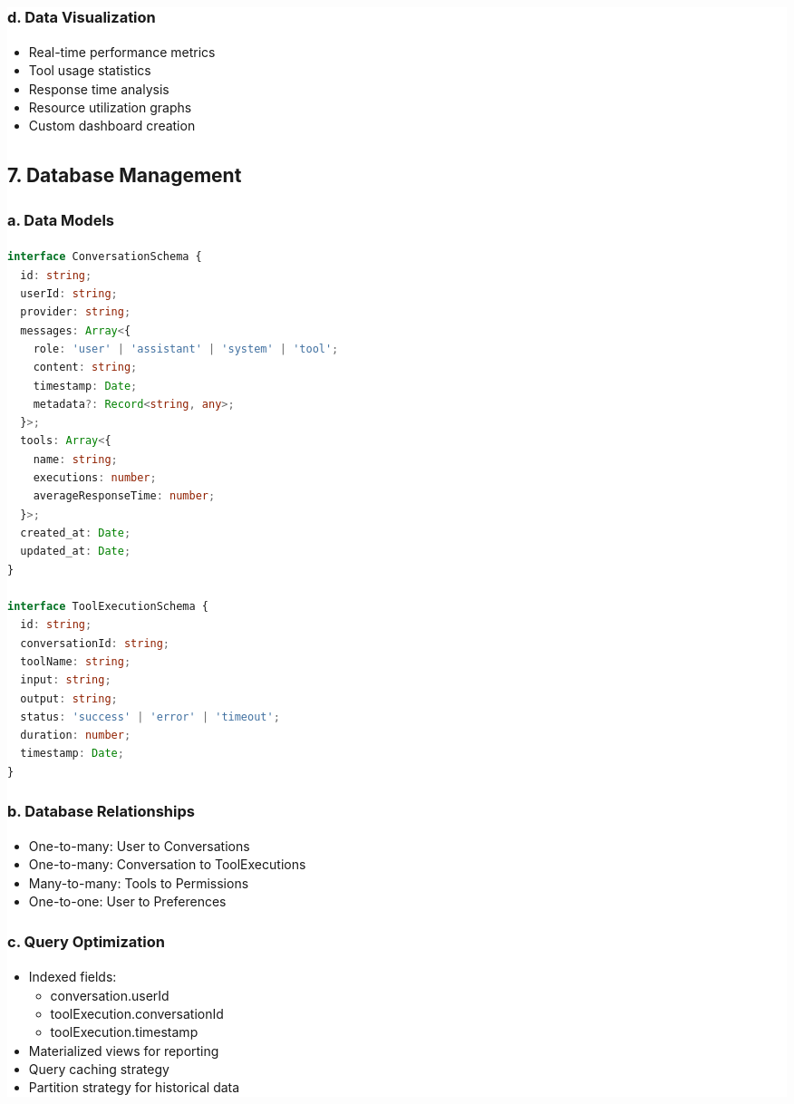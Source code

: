 ### d. Data Visualization
- Real-time performance metrics
- Tool usage statistics
- Response time analysis
- Resource utilization graphs
- Custom dashboard creation

## 7. Database Management

### a. Data Models
```typescript
interface ConversationSchema {
  id: string;
  userId: string;
  provider: string;
  messages: Array<{
    role: 'user' | 'assistant' | 'system' | 'tool';
    content: string;
    timestamp: Date;
    metadata?: Record<string, any>;
  }>;
  tools: Array<{
    name: string;
    executions: number;
    averageResponseTime: number;
  }>;
  created_at: Date;
  updated_at: Date;
}

interface ToolExecutionSchema {
  id: string;
  conversationId: string;
  toolName: string;
  input: string;
  output: string;
  status: 'success' | 'error' | 'timeout';
  duration: number;
  timestamp: Date;
}
```

### b. Database Relationships
- One-to-many: User to Conversations
- One-to-many: Conversation to ToolExecutions
- Many-to-many: Tools to Permissions
- One-to-one: User to Preferences

### c. Query Optimization
- Indexed fields:
  * conversation.userId
  * toolExecution.conversationId
  * toolExecution.timestamp
- Materialized views for reporting
- Query caching strategy
- Partition strategy for historical data
